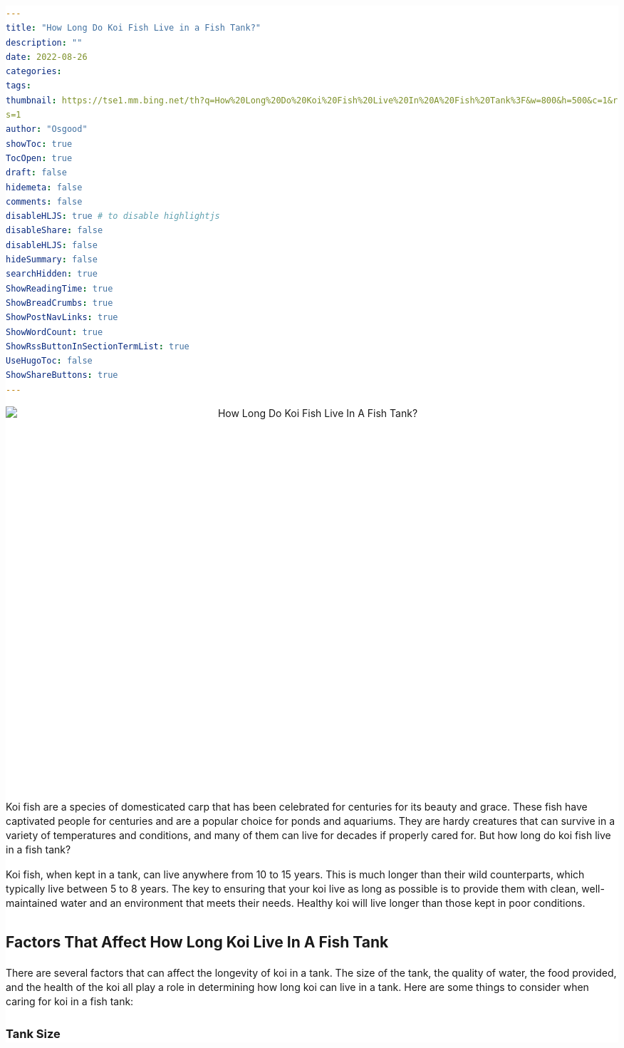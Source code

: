 ```yaml
---
title: "How Long Do Koi Fish Live in a Fish Tank?"
description: ""
date: 2022-08-26
categories: 
tags: 
thumbnail: https://tse1.mm.bing.net/th?q=How%20Long%20Do%20Koi%20Fish%20Live%20In%20A%20Fish%20Tank%3F&w=800&h=500&c=1&rs=1
author: "Osgood"
showToc: true
TocOpen: true
draft: false
hidemeta: false
comments: false
disableHLJS: true # to disable highlightjs
disableShare: false
disableHLJS: false
hideSummary: false
searchHidden: true
ShowReadingTime: true
ShowBreadCrumbs: true
ShowPostNavLinks: true
ShowWordCount: true
ShowRssButtonInSectionTermList: true
UseHugoToc: false
ShowShareButtons: true
---
```


<center>
	<img src="https://tse1.mm.bing.net/th?q=How%20Long%20Do%20Koi%20Fish%20Live%20In%20A%20Fish%20Tank%3F&w=800&h=500&c=1&rs=1" alt="How Long Do Koi Fish Live In A Fish Tank?" width="800" height="500" style="display: block; width: 100%; height: auto">
</center>

<p>Koi fish are a species of domesticated carp that has been celebrated for centuries for its beauty and grace. These fish have captivated people for centuries and are a popular choice for ponds and aquariums. They are hardy creatures that can survive in a variety of temperatures and conditions, and many of them can live for decades if properly cared for. But how long do koi fish live in a fish tank?</p>

<p>Koi fish, when kept in a tank, can live anywhere from 10 to 15 years. This is much longer than their wild counterparts, which typically live between 5 to 8 years. The key to ensuring that your koi live as long as possible is to provide them with clean, well-maintained water and an environment that meets their needs. Healthy koi will live longer than those kept in poor conditions.</p>

<h2>Factors That Affect How Long Koi Live In A Fish Tank</h2>

<p>There are several factors that can affect the longevity of koi in a tank. The size of the tank, the quality of water, the food provided, and the health of the koi all play a role in determining how long koi can live in a tank. Here are some things to consider when caring for koi in a fish tank:</p>

<h3>Tank Size</h3>
